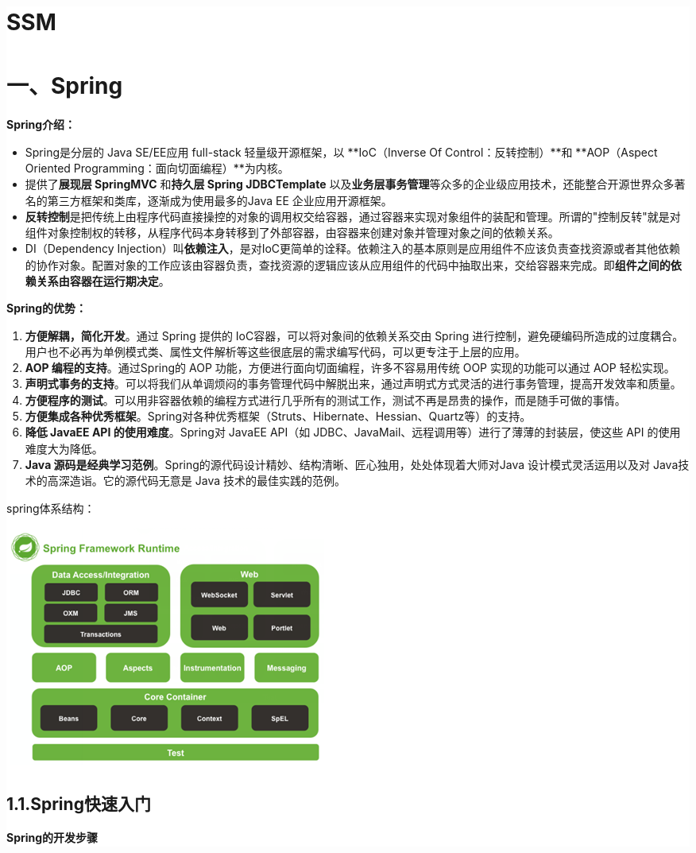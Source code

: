 # SSM

# 一、Spring

**Spring介绍：**

- Spring是分层的 Java SE/EE应用 full-stack 轻量级开源框架，以 **IoC（Inverse Of Control：反转控制）**和 **AOP（Aspect Oriented Programming：面向切面编程）**为内核。
- 提供了**展现层 SpringMVC** 和**持久层 Spring JDBCTemplate** 以及**业务层事务管理**等众多的企业级应用技术，还能整合开源世界众多著名的第三方框架和类库，逐渐成为使用最多的Java EE 企业应用开源框架。
- **反转控制**是把传统上由程序代码直接操控的对象的调用权交给容器，通过容器来实现对象组件的装配和管理。所谓的"控制反转"就是对组件对象控制权的转移，从程序代码本身转移到了外部容器，由容器来创建对象并管理对象之间的依赖关系。
- DI（Dependency Injection）叫**依赖注入**，是对IoC更简单的诠释。依赖注入的基本原则是应用组件不应该负责查找资源或者其他依赖的协作对象。配置对象的工作应该由容器负责，查找资源的逻辑应该从应用组件的代码中抽取出来，交给容器来完成。即**组件之间的依赖关系由容器在运行期决定**。

**Spring的优势：**

1. **方便解耦，简化开发**。通过 Spring 提供的 IoC容器，可以将对象间的依赖关系交由 Spring 进行控制，避免硬编码所造成的过度耦合。 用户也不必再为单例模式类、属性文件解析等这些很底层的需求编写代码，可以更专注于上层的应用。
2. **AOP 编程的支持**。通过Spring的 AOP 功能，方便进行面向切面编程，许多不容易用传统 OOP 实现的功能可以通过 AOP 轻松实现。
3. **声明式事务的支持**。可以将我们从单调烦闷的事务管理代码中解脱出来，通过声明式方式灵活的进行事务管理，提高开发效率和质量。
4. **方便程序的测试**。可以用非容器依赖的编程方式进行几乎所有的测试工作，测试不再是昂贵的操作，而是随手可做的事情。
5. **方便集成各种优秀框架**。Spring对各种优秀框架（Struts、Hibernate、Hessian、Quartz等）的支持。
6. **降低 JavaEE API 的使用难度**。Spring对 JavaEE API（如 JDBC、JavaMail、远程调用等）进行了薄薄的封装层，使这些 API 的使用难度大为降低。
7. **Java 源码是经典学习范例**。Spring的源代码设计精妙、结构清晰、匠心独用，处处体现着大师对Java 设计模式灵活运用以及对 Java技术的高深造诣。它的源代码无意是 Java 技术的最佳实践的范例。

spring体系结构：

![](SSM.assets/image-20210811150443717.png)

## 1.1.Spring快速入门

**Spring的开发步骤**
